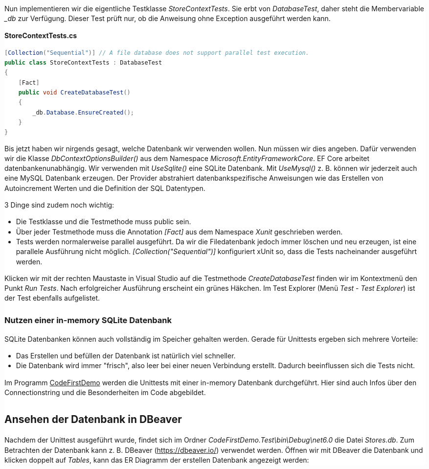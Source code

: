 Nun implementieren wir die eigentliche Testklasse *StoreContextTests*. Sie erbt von *DatabaseTest*,
daher steht die Membervariable *_db* zur Verfügung. Dieser Test prüft nur, ob die Anweisung ohne
Exception ausgeführt werden kann.

**StoreContextTests.cs**
```c#
[Collection("Sequential")] // A file database does not support parallel test execution.
public class StoreContextTests : DatabaseTest
{
    [Fact]
    public void CreateDatabaseTest()
    {
        _db.Database.EnsureCreated();
    }
}
```

Bis jetzt haben wir nirgends gesagt, welche Datenbank wir verwenden wollen. Nun müssen wir dies
angeben. Dafür verwenden wir die Klasse *DbContextOptionsBuilder()* aus dem Namespace
*Microsoft.EntityFrameworkCore*. EF Core arbeitet datenbankenunabhängig. Wir verwenden mit
*UseSqlite()* eine SQLite Datenbank. Mit *UseMysql()* z. B. können wir jederzeit auch eine MySQL
Datenbank erzeugen. Der Provider abstrahiert datenbankspezifische Anweisungen wie das Erstellen
von Autoincrement Werten und die Definition der SQL Datentypen.

3 Dinge sind zudem noch wichtig:

- Die Testklasse und die Testmethode muss public sein.
- Über jeder Testmethode muss die Annotation *[Fact]* aus dem Namespace *Xunit* geschrieben werden.
- Tests werden normalerweise parallel ausgeführt. Da wir die Filedatenbank jedoch immer löschen
  und neu erzeugen, ist eine parallele Ausführung nicht möglich. *[Collection("Sequential")]*
  konfiguriert xUnit so, dass die Tests nacheinander ausgeführt werden.

Klicken wir mit der rechten Maustaste in Visual Studio auf die Testmethode *CreateDatabaseTest*
finden wir im Kontextmenü den Punkt *Run Tests*. Nach erfolgreicher Ausführung erscheint ein
grünes Häkchen. Im Test Explorer (Menü *Test* - *Test Explorer*) ist der Test ebenfalls
aufgelistet.

### Nutzen einer in-memory SQLite Datenbank

SQLite Datenbanken können auch vollständig im Speicher gehalten werden. Gerade für Unittests
ergeben sich mehrere Vorteile:

- Das Erstellen und befüllen der Datenbank ist natürlich viel schneller.
- Die Datenbank wird immer "frisch", also leer bei einer neuen Verbindung erstellt. Dadurch
  beeinflussen sich die Tests nicht.

Im Programm [CodeFirstDemo](../CodeFirstDemo/CodeFirstDemo.Test) werden die Unittests mit einer
in-memory Datenbank durchgeführt. Hier sind auch Infos über den Connectionstring und die Besonderheiten
im Code abgebildet.

## Ansehen der Datenbank in DBeaver

Nachdem der Unittest ausgeführt wurde, findet sich im Ordner *CodeFirstDemo.Test\bin\Debug\net6.0*
die Datei *Stores.db*. Zum Betrachten der Datenbank kann z. B. DBeaver (https://dbeaver.io/)
verwendet werden. Öffnen wir mit DBeaver die Datenbank und klicken doppelt auf *Tables*,
kann das ER Diagramm der erstellen Datenbank angezeigt werden:
